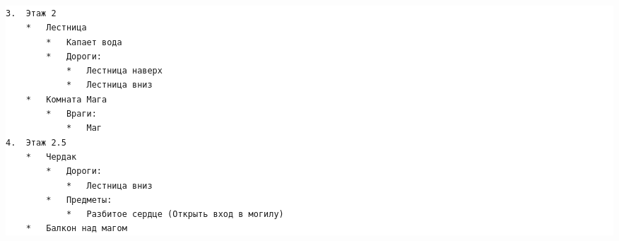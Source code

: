     3.  Этаж 2
        *   Лестница
            *   Капает вода
            *   Дороги:
                *   Лестница наверх
                *   Лестница вниз
        *   Комната Мага
            *   Враги:
                *   Маг
    4.  Этаж 2.5
        *   Чердак
            *   Дороги:
                *   Лестница вниз
            *   Предметы:
                *   Разбитое сердце (Открыть вход в могилу)
        *   Балкон над магом